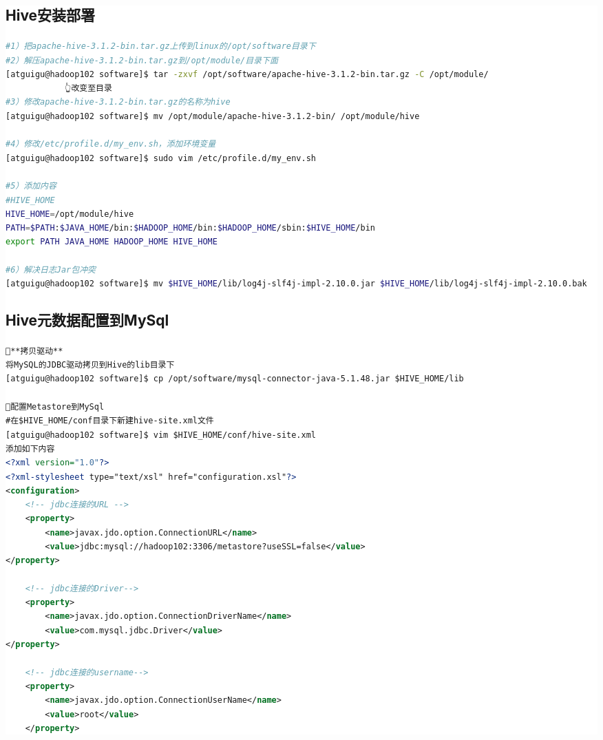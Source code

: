 




##  Hive安装部署



~~~sh
#1）把apache-hive-3.1.2-bin.tar.gz上传到linux的/opt/software目录下
#2）解压apache-hive-3.1.2-bin.tar.gz到/opt/module/目录下面
[atguigu@hadoop102 software]$ tar -zxvf /opt/software/apache-hive-3.1.2-bin.tar.gz -C /opt/module/
			👆改变至目录 
#3）修改apache-hive-3.1.2-bin.tar.gz的名称为hive
[atguigu@hadoop102 software]$ mv /opt/module/apache-hive-3.1.2-bin/ /opt/module/hive

#4）修改/etc/profile.d/my_env.sh，添加环境变量
[atguigu@hadoop102 software]$ sudo vim /etc/profile.d/my_env.sh

#5）添加内容
#HIVE_HOME
HIVE_HOME=/opt/module/hive
PATH=$PATH:$JAVA_HOME/bin:$HADOOP_HOME/bin:$HADOOP_HOME/sbin:$HIVE_HOME/bin
export PATH JAVA_HOME HADOOP_HOME HIVE_HOME

#6）解决日志Jar包冲突
[atguigu@hadoop102 software]$ mv $HIVE_HOME/lib/log4j-slf4j-impl-2.10.0.jar $HIVE_HOME/lib/log4j-slf4j-impl-2.10.0.bak

~~~



## Hive元数据配置到MySql



~~~xml
🌴**拷贝驱动**
将MySQL的JDBC驱动拷贝到Hive的lib目录下
[atguigu@hadoop102 software]$ cp /opt/software/mysql-connector-java-5.1.48.jar $HIVE_HOME/lib

🌴配置Metastore到MySql
#在$HIVE_HOME/conf目录下新建hive-site.xml文件
[atguigu@hadoop102 software]$ vim $HIVE_HOME/conf/hive-site.xml
添加如下内容
<?xml version="1.0"?>
<?xml-stylesheet type="text/xsl" href="configuration.xsl"?>
<configuration>
    <!-- jdbc连接的URL -->
    <property>
        <name>javax.jdo.option.ConnectionURL</name>
        <value>jdbc:mysql://hadoop102:3306/metastore?useSSL=false</value>
</property>

    <!-- jdbc连接的Driver-->
    <property>
        <name>javax.jdo.option.ConnectionDriverName</name>
        <value>com.mysql.jdbc.Driver</value>
</property>

	<!-- jdbc连接的username-->
    <property>
        <name>javax.jdo.option.ConnectionUserName</name>
        <value>root</value>
    </property>

~~~